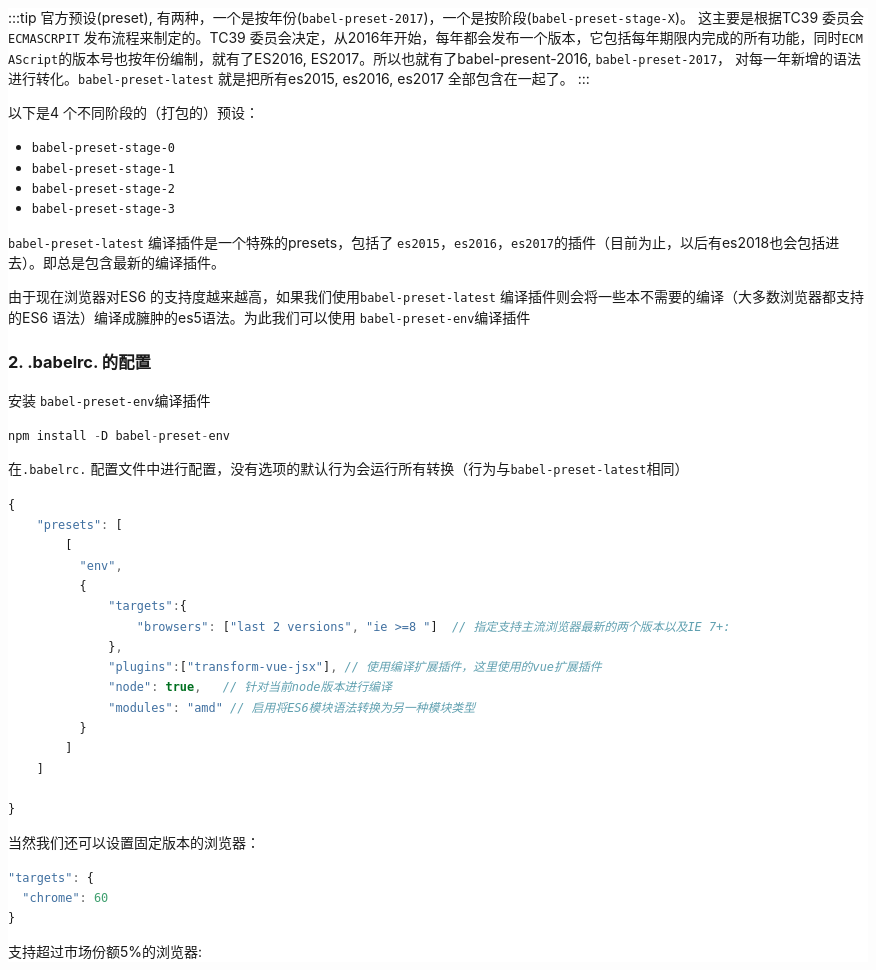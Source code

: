 :::tip
官方预设(preset), 有两种，一个是按年份(`babel-preset-2017`)，一个是按阶段(`babel-preset-stage-X`)。 这主要是根据TC39 委员会`ECMASCRPIT` 发布流程来制定的。TC39 委员会决定，从2016年开始，每年都会发布一个版本，它包括每年期限内完成的所有功能，同时`ECMAScript`的版本号也按年份编制，就有了ES2016, ES2017。所以也就有了babel-present-2016, `babel-preset-2017`， 对每一年新增的语法进行转化。`babel-preset-latest` 就是把所有es2015, es2016, es2017 全部包含在一起了。
:::

以下是4 个不同阶段的（打包的）预设：

- `babel-preset-stage-0`
- `babel-preset-stage-1`
- `babel-preset-stage-2`
- `babel-preset-stage-3`



`babel-preset-latest` 编译插件是一个特殊的presets，包括了 `es2015`，`es2016`，`es2017`的插件（目前为止，以后有es2018也会包括进去）。即总是包含最新的编译插件。

由于现在浏览器对ES6 的支持度越来越高，如果我们使用`babel-preset-latest` 编译插件则会将一些本不需要的编译（大多数浏览器都支持的ES6 语法）编译成臃肿的es5语法。为此我们可以使用 `babel-preset-env`编译插件


### **2. .babelrc. 的配置**

安装 `babel-preset-env`编译插件

```JavaScript
npm install -D babel-preset-env
```

在`.babelrc.`  配置文件中进行配置，没有选项的默认行为会运行所有转换（行为与`babel-preset-latest`相同）

```JavaScript
{
    "presets": [
        [
          "env",
          {
              "targets":{
                  "browsers": ["last 2 versions", "ie >=8 "]  // 指定支持主流浏览器最新的两个版本以及IE 7+:
              },
              "plugins":["transform-vue-jsx"], // 使用编译扩展插件，这里使用的vue扩展插件
              "node": true,   // 针对当前node版本进行编译
              "modules": "amd" // 启用将ES6模块语法转换为另一种模块类型
          }
        ]
    ]

}

```

当然我们还可以设置固定版本的浏览器：

```JavaScript
"targets": {
  "chrome": 60
}
```
支持超过市场份额5%的浏览器:
